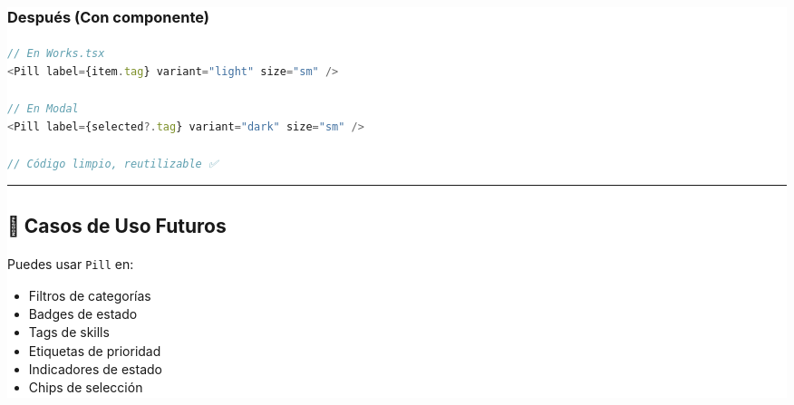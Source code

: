 
### Después (Con componente)

```typescript
// En Works.tsx
<Pill label={item.tag} variant="light" size="sm" />

// En Modal
<Pill label={selected?.tag} variant="dark" size="sm" />

// Código limpio, reutilizable ✅
```

---

## 🚀 Casos de Uso Futuros

Puedes usar `Pill` en:

- Filtros de categorías
- Badges de estado
- Tags de skills
- Etiquetas de prioridad
- Indicadores de estado
- Chips de selección
